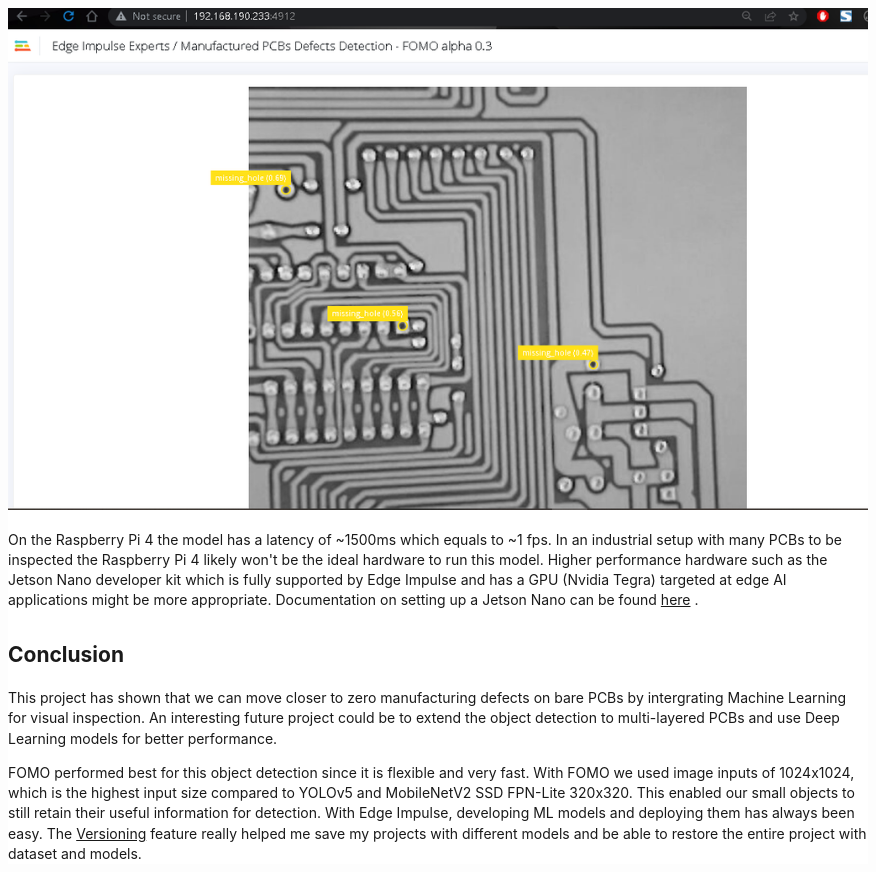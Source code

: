 ![Pi4 live classification](.gitbook/assets/identifying-pcb-defects/img19_screenshot_Inference_on_Pi4.png)

On the Raspberry Pi 4 the model has a latency of ~1500ms which equals to ~1 fps. In an industrial setup with many PCBs to be inspected the Raspberry Pi 4 likely won't be the ideal hardware to run this model. Higher performance hardware such as the Jetson Nano developer kit which is fully supported by Edge Impulse and has a GPU (Nvidia Tegra) targeted at edge AI applications might be more appropriate.  Documentation on setting up a Jetson Nano can be found [here](https://docs.edgeimpulse.com/docs/development-platforms/officially-supported-cpu-gpu-targets/nvidia-jetson-nano) .


## Conclusion

This project has shown that we can move closer to zero manufacturing defects on bare PCBs by intergrating Machine Learning for visual inspection.  An interesting future project could be to extend the object detection to multi-layered PCBs and use Deep Learning models for better performance.

FOMO performed best for this object detection since it is flexible and very fast.  With FOMO we used image inputs of 1024x1024, which is the highest input size compared to YOLOv5 and MobileNetV2 SSD FPN-Lite 320x320.  This enabled our small objects to still retain their useful information for detection.  With Edge Impulse, developing ML models and deploying them has always been easy.  The [Versioning](https://forum.edgeimpulse.com/t/you-can-now-version-your-projects/671) feature really helped me save my projects with different models and be able to restore the entire project with dataset and models.

